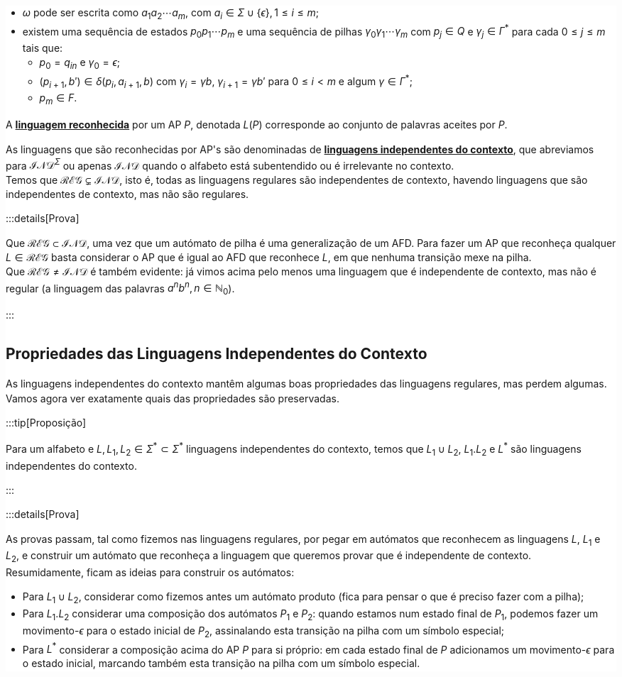 - $\omega$ pode ser escrita como $a_1 a_2 \cdots a_m$, com $a_i \in \Sigma \cup \{ \epsilon \}, 1 \leq i \leq m$;
- existem uma sequência de estados $p_0 p_1 \cdots p_m$ e uma sequência de pilhas $\gamma_0 \gamma_1 \cdots \gamma_m$ com $p_j \in Q$ e $\gamma_j \in \Gamma^*$ para cada $0 \leq j \leq m$ tais que:
  - $p_0 = q_{in}$ e $\gamma_0 = \epsilon$;
  - $(p_{i+1}, b') \in \delta(p_i, a_{i+1}, b)$ com $\gamma_i = \gamma b$, $\gamma_{i+1} = \gamma b'$ para $0 \leq i < m$ e algum $\gamma \in \Gamma^*$;
  - $p_m \in F$.

A [**linguagem reconhecida**](color:green) por um AP $P$, denotada $L(P)$ corresponde ao conjunto de palavras aceites por $P$.

As linguagens que são reconhecidas por AP's são denominadas de [**linguagens independentes do contexto**](color:yellow), que abreviamos para $\mathcal{IND}^\Sigma$ ou apenas $\mathcal{IND}$ quando o alfabeto está subentendido ou é irrelevante no contexto.  
Temos que $\mathcal{REG} \subsetneq \mathcal{IND}$, isto é, todas as linguagens regulares são independentes de contexto, havendo linguagens que são independentes de contexto, mas não são regulares.

:::details[Prova]

Que $\mathcal{REG} \subset \mathcal{IND}$, uma vez que um autómato de pilha é uma generalização de um AFD. Para fazer um AP que reconheça qualquer $L \in \mathcal{REG}$ basta considerar o AP que é igual ao AFD que reconhece $L$, em que nenhuma transição mexe na pilha.  
Que $\mathcal{REG} \neq \mathcal{IND}$ é também evidente: já vimos acima pelo menos uma linguagem que é independente de contexto, mas não é regular (a linguagem das palavras $a^n b^n, n \in \mathbb{N}_0$).

:::

## Propriedades das Linguagens Independentes do Contexto

As linguagens independentes do contexto mantêm algumas boas propriedades
das linguagens regulares, mas perdem algumas. Vamos agora ver exatamente quais das propriedades são preservadas.

:::tip[Proposição]

Para um alfabeto e $L, L_1, L_2 \in \Sigma^* \subset \Sigma^*$ linguagens independentes do contexto, temos que $L_1 \cup L_2$, $L_1 . L_2$ e $L^*$ são linguagens independentes do contexto.

:::

:::details[Prova]

As provas passam, tal como fizemos nas linguagens regulares, por pegar em autómatos que reconhecem as linguagens $L$, $L_1$ e $L_2$, e construir um autómato que reconheça a linguagem que queremos provar que é independente de contexto.  
Resumidamente, ficam as ideias para construir os autómatos:

- Para $L_1 \cup L_2$, considerar como fizemos antes um autómato produto (fica para pensar o que é preciso fazer com a pilha);
- Para $L_1 . L_2$ considerar uma composição dos autómatos $P_1$ e $P_2$: quando estamos num estado final de $P_1$, podemos fazer um movimento-$\epsilon$ para o estado inicial de $P_2$, assinalando esta transição na pilha com um símbolo especial;
- Para $L^*$ considerar a composição acima do AP $P$ para si próprio: em cada estado final de $P$ adicionamos um movimento-$\epsilon$ para o estado inicial, marcando também esta transição na pilha com um símbolo especial.
